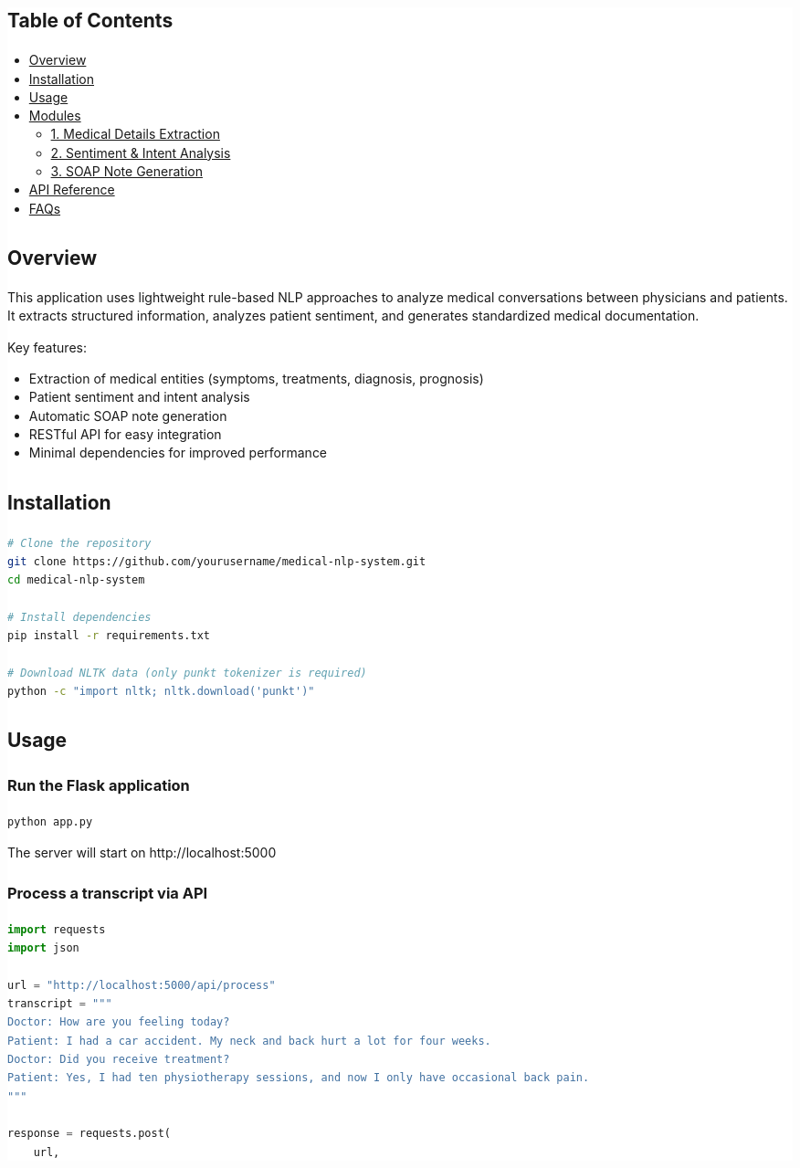 ## Table of Contents
- [Overview](#overview)
- [Installation](#installation)
- [Usage](#usage)
- [Modules](#modules)
  - [1. Medical Details Extraction](#1-medical-details-extraction)
  - [2. Sentiment & Intent Analysis](#2-sentiment--intent-analysis)
  - [3. SOAP Note Generation](#3-soap-note-generation)
- [API Reference](#api-reference)
- [FAQs](#faqs)

## Overview

This application uses lightweight rule-based NLP approaches to analyze medical conversations between physicians and patients. It extracts structured information, analyzes patient sentiment, and generates standardized medical documentation.

Key features:
- Extraction of medical entities (symptoms, treatments, diagnosis, prognosis)
- Patient sentiment and intent analysis
- Automatic SOAP note generation
- RESTful API for easy integration
- Minimal dependencies for improved performance

## Installation

```bash
# Clone the repository
git clone https://github.com/yourusername/medical-nlp-system.git
cd medical-nlp-system

# Install dependencies
pip install -r requirements.txt

# Download NLTK data (only punkt tokenizer is required)
python -c "import nltk; nltk.download('punkt')"
```

## Usage

### Run the Flask application

```bash
python app.py
```

The server will start on http://localhost:5000

### Process a transcript via API

```python
import requests
import json

url = "http://localhost:5000/api/process"
transcript = """
Doctor: How are you feeling today?
Patient: I had a car accident. My neck and back hurt a lot for four weeks.
Doctor: Did you receive treatment?
Patient: Yes, I had ten physiotherapy sessions, and now I only have occasional back pain.
"""

response = requests.post(
    url,
```
